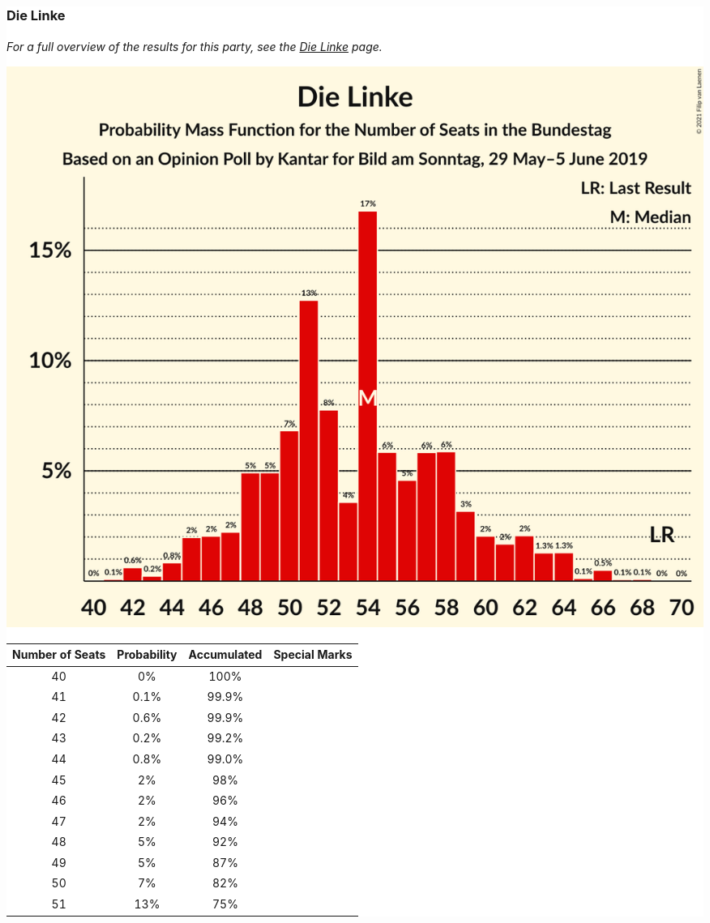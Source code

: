 ### Die Linke

*For a full overview of the results for this party, see the [Die Linke](party-dielinke.html) page.*

![Graph with seats probability mass function not yet produced](2019-06-05-Kantar-seats-pmf-dielinke.png "Seats Probability Mass Function")

| Number of Seats | Probability | Accumulated | Special Marks |
|:---------------:|:-----------:|:-----------:|:-------------:|
| 40 | 0% | 100% |  |
| 41 | 0.1% | 99.9% |  |
| 42 | 0.6% | 99.9% |  |
| 43 | 0.2% | 99.2% |  |
| 44 | 0.8% | 99.0% |  |
| 45 | 2% | 98% |  |
| 46 | 2% | 96% |  |
| 47 | 2% | 94% |  |
| 48 | 5% | 92% |  |
| 49 | 5% | 87% |  |
| 50 | 7% | 82% |  |
| 51 | 13% | 75% |  |